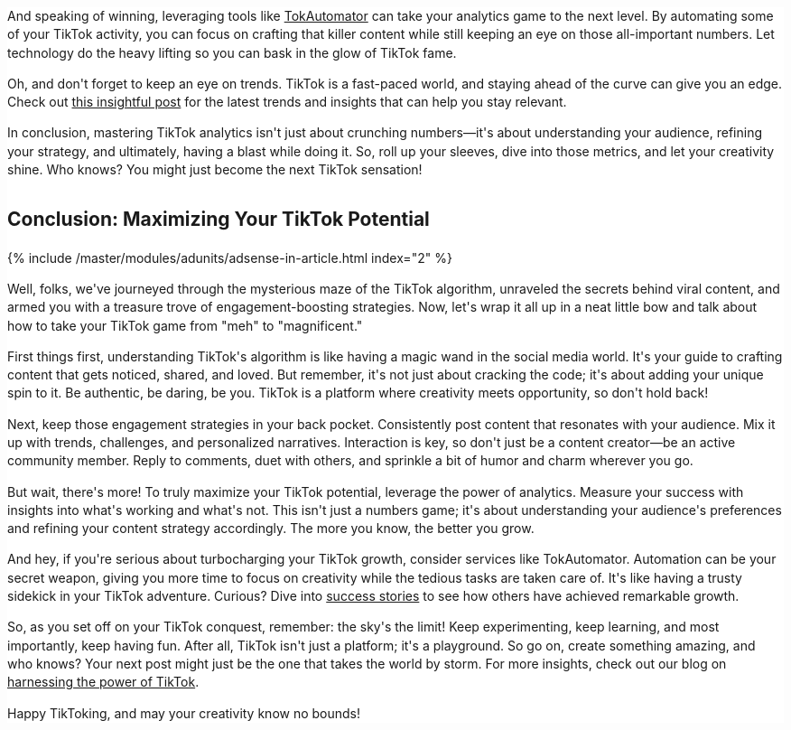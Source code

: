 And speaking of winning, leveraging tools like [TokAutomator](https://tokautomator.com/blog/boosting-your-tiktok-presence-a-guide-to-using-automation-tools-effectively) can take your analytics game to the next level. By automating some of your TikTok activity, you can focus on crafting that killer content while still keeping an eye on those all-important numbers. Let technology do the heavy lifting so you can bask in the glow of TikTok fame.

Oh, and don't forget to keep an eye on trends. TikTok is a fast-paced world, and staying ahead of the curve can give you an edge. Check out [this insightful post](https://tokautomator.com/blog/tiktok-marketing-in-the-digital-age-trends-and-insights) for the latest trends and insights that can help you stay relevant.

In conclusion, mastering TikTok analytics isn't just about crunching numbers—it's about understanding your audience, refining your strategy, and ultimately, having a blast while doing it. So, roll up your sleeves, dive into those metrics, and let your creativity shine. Who knows? You might just become the next TikTok sensation!

## Conclusion: Maximizing Your TikTok Potential

{% include /master/modules/adunits/adsense-in-article.html index="2" %}

Well, folks, we've journeyed through the mysterious maze of the TikTok algorithm, unraveled the secrets behind viral content, and armed you with a treasure trove of engagement-boosting strategies. Now, let's wrap it all up in a neat little bow and talk about how to take your TikTok game from "meh" to "magnificent."

First things first, understanding TikTok's algorithm is like having a magic wand in the social media world. It's your guide to crafting content that gets noticed, shared, and loved. But remember, it's not just about cracking the code; it's about adding your unique spin to it. Be authentic, be daring, be you. TikTok is a platform where creativity meets opportunity, so don't hold back!

Next, keep those engagement strategies in your back pocket. Consistently post content that resonates with your audience. Mix it up with trends, challenges, and personalized narratives. Interaction is key, so don't just be a content creator—be an active community member. Reply to comments, duet with others, and sprinkle a bit of humor and charm wherever you go.

But wait, there's more! To truly maximize your TikTok potential, leverage the power of analytics. Measure your success with insights into what's working and what's not. This isn't just a numbers game; it's about understanding your audience's preferences and refining your content strategy accordingly. The more you know, the better you grow.

And hey, if you're serious about turbocharging your TikTok growth, consider services like TokAutomator. Automation can be your secret weapon, giving you more time to focus on creativity while the tedious tasks are taken care of. It's like having a trusty sidekick in your TikTok adventure. Curious? Dive into [success stories](https://tokautomator.com/blog/tokautomator-success-stories-real-life-case-studies-on-tiktok-growth) to see how others have achieved remarkable growth.

So, as you set off on your TikTok conquest, remember: the sky's the limit! Keep experimenting, keep learning, and most importantly, keep having fun. After all, TikTok isn't just a platform; it's a playground. So go on, create something amazing, and who knows? Your next post might just be the one that takes the world by storm. For more insights, check out our blog on [harnessing the power of TikTok](https://tokautomator.com/blog/harnessing-the-power-of-tiktok-strategies-for-sustainable-growth).

Happy TikToking, and may your creativity know no bounds!
